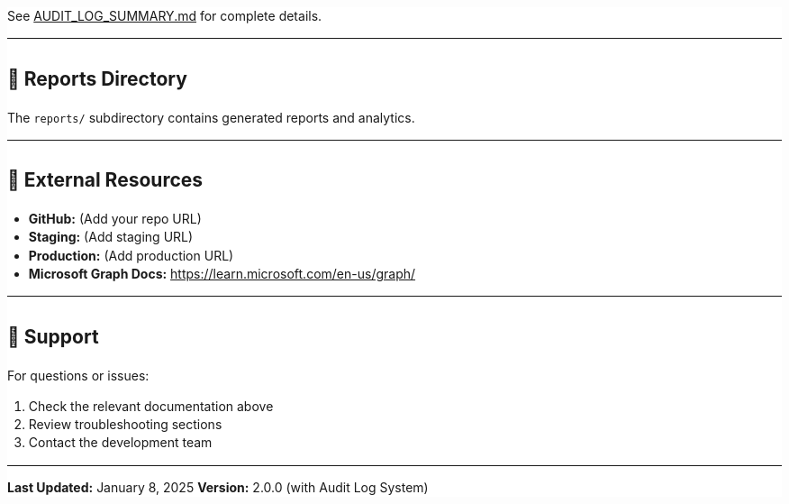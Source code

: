 See [AUDIT_LOG_SUMMARY.md](AUDIT_LOG_SUMMARY.md) for complete details.

---

## 📁 Reports Directory

The `reports/` subdirectory contains generated reports and analytics.

---

## 🔗 External Resources

- **GitHub:** (Add your repo URL)
- **Staging:** (Add staging URL)
- **Production:** (Add production URL)
- **Microsoft Graph Docs:** https://learn.microsoft.com/en-us/graph/

---

## 📧 Support

For questions or issues:
1. Check the relevant documentation above
2. Review troubleshooting sections
3. Contact the development team

---

**Last Updated:** January 8, 2025
**Version:** 2.0.0 (with Audit Log System)
